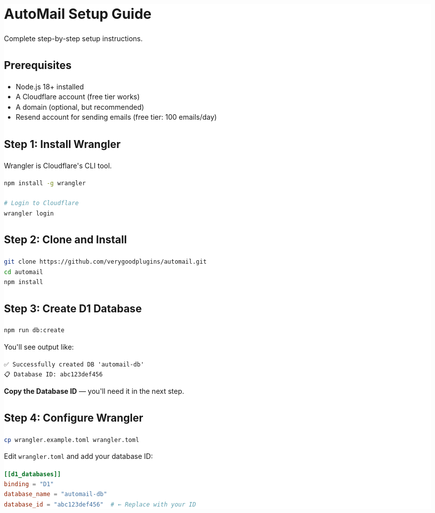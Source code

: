 # AutoMail Setup Guide

Complete step-by-step setup instructions.

## Prerequisites

- Node.js 18+ installed
- A Cloudflare account (free tier works)
- A domain (optional, but recommended)
- Resend account for sending emails (free tier: 100 emails/day)

## Step 1: Install Wrangler

Wrangler is Cloudflare's CLI tool.

```bash
npm install -g wrangler

# Login to Cloudflare
wrangler login
```

## Step 2: Clone and Install

```bash
git clone https://github.com/verygoodplugins/automail.git
cd automail
npm install
```

## Step 3: Create D1 Database

```bash
npm run db:create
```

You'll see output like:

```
✅ Successfully created DB 'automail-db'
📋 Database ID: abc123def456
```

**Copy the Database ID** — you'll need it in the next step.

## Step 4: Configure Wrangler

```bash
cp wrangler.example.toml wrangler.toml
```

Edit `wrangler.toml` and add your database ID:

```toml
[[d1_databases]]
binding = "D1"
database_name = "automail-db"
database_id = "abc123def456"  # ← Replace with your ID
```
